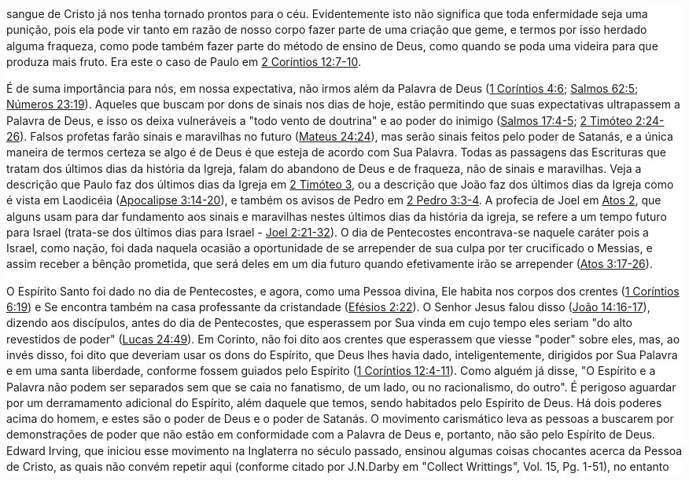 sangue de Cristo já nos tenha tornado prontos para o céu. Evidentemente
isto não significa que toda enfermidade seja uma punição, pois ela pode
vir tanto em razão de nosso corpo fazer parte de uma criação que geme, e
termos por isso herdado alguma fraqueza, como pode também fazer parte do
método de ensino de Deus, como quando se poda uma videira para que
produza mais fruto. Era este o caso de Paulo em [2 Coríntios
12:7-10](http://bibliaonline.com.br/acf/2co/12/7-10).

É de suma importância para nós, em nossa expectativa, não irmos além da
Palavra de Deus ([1 Coríntios 4:6](http://bibliaonline.com.br/acf/1co/4/6); [Salmos
62:5](http://bibliaonline.com.br/acf/sl/62/5); [Números
23:19](http://bibliaonline.com.br/acf/nm/23/19)). Aqueles que buscam por
dons de sinais nos dias de hoje, estão permitindo que suas expectativas
ultrapassem a Palavra de Deus, e isso os deixa vulneráveis a "todo vento
de doutrina" e ao poder do inimigo ([Salmos
17:4-5](http://bibliaonline.com.br/acf/sl/17/4-5); [2 Timóteo
2:24-26](http://bibliaonline.com.br/acf/2tm/2/24-26)). Falsos profetas
farão sinais e maravilhas no futuro ([Mateus
24:24](http://bibliaonline.com.br/acf/mt/24/24)), mas serão sinais
feitos pelo poder de Satanás, e a única maneira de termos certeza se
algo é de Deus é que esteja de acordo com Sua Palavra. Todas as
passagens das Escrituras que tratam dos últimos dias da história da
Igreja, falam do abandono de Deus e de fraqueza, não de sinais e
maravilhas. Veja a descrição que Paulo faz dos últimos dias da Igreja em
[2 Timóteo 3](http://bibliaonline.com.br/acf/2tm/3), ou a descrição que João
faz dos últimos dias da Igreja como é vista em Laodicéia ([Apocalipse
3:14-20](http://bibliaonline.com.br/acf/ap/3/14-20)), e também os avisos
de Pedro em [2 Pedro 3:3-4](http://bibliaonline.com.br/acf/2pe/3/3-4). A
profecia de Joel em [Atos 2](http://bibliaonline.com.br/acf/atos/2), que
alguns usam para dar fundamento aos sinais e maravilhas nestes últimos
dias da história da igreja, se refere a um tempo futuro para Israel
(trata-se dos últimos dias para Israel - [Joel
2:21-32](http://bibliaonline.com.br/acf/jl/2/21-32)). O dia de
Pentecostes encontrava-se naquele caráter pois a Israel, como nação, foi
dada naquela ocasião a oportunidade de se arrepender de sua culpa por
ter crucificado o Messias, e assim receber a bênção prometida, que será
deles em um dia futuro quando efetivamente irão se arrepender ([Atos
3:17-26](http://bibliaonline.com.br/acf/atos/3/17-26)).

O Espírito Santo foi dado no dia de Pentecostes, e agora, como uma
Pessoa divina, Ele habita nos corpos dos crentes ([1 Coríntios
6:19](http://bibliaonline.com.br/acf/1co/6/19)) e Se encontra também na
casa professante da cristandade ([Efésios
2:22](http://bibliaonline.com.br/acf/ef/2/22)). O Senhor Jesus falou
disso ([João 14:16-17](http://bibliaonline.com.br/acf/jo/14/16-17)),
dizendo aos discípulos, antes do dia de Pentecostes, que esperassem por
Sua vinda em cujo tempo eles seriam "do alto revestidos de poder" ([Lucas
24:49](http://bibliaonline.com.br/acf/lc/24/49)). Em Corinto, não foi
dito aos crentes que esperassem que viesse "poder" sobre eles, mas, ao
invés disso, foi dito que deveriam usar os dons do Espírito, que Deus
lhes havia dado, inteligentemente, dirigidos por Sua Palavra e em uma
santa liberdade, conforme fossem guiados pelo Espírito ([1 Coríntios
12:4-11](http://bibliaonline.com.br/acf/1co/12/4-11)). Como alguém já
disse, "O Espírito e a Palavra não podem ser separados sem que se caia
no fanatismo, de um lado, ou no racionalismo, do outro". É perigoso
aguardar por um derramamento adicional do Espírito, além daquele que
temos, sendo habitados pelo Espírito de Deus. Há dois poderes acima do
homem, e estes são o poder de Deus e o poder de Satanás. O movimento
carismático leva as pessoas a buscarem por demonstrações de poder que
não estão em conformidade com a Palavra de Deus e, portanto, não são
pelo Espírito de Deus. Edward Irving, que iniciou esse movimento na
Inglaterra no século passado, ensinou algumas coisas chocantes acerca da
Pessoa de Cristo, as quais não convém repetir aqui (conforme citado por
J.N.Darby em "Collect Writtings", Vol. 15, Pg. 1-51), no entanto
